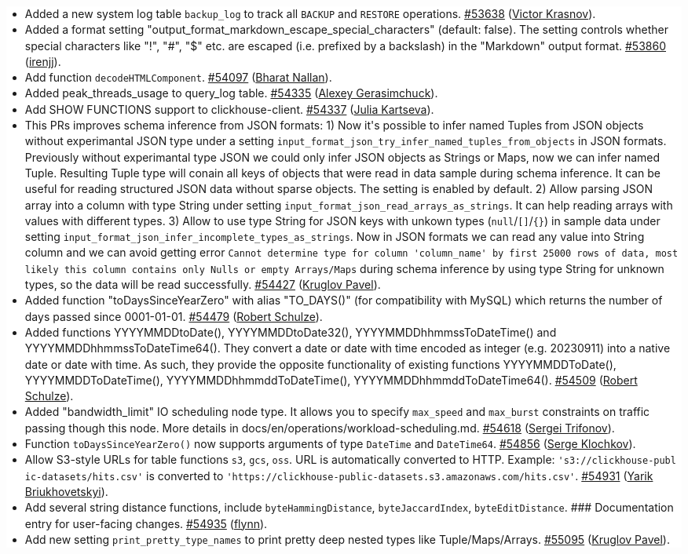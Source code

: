 * Added a new system log table `backup_log` to track all `BACKUP` and `RESTORE` operations. [#53638](https://github.com/ClickHouse/ClickHouse/pull/53638) ([Victor Krasnov](https://github.com/sirvickr)).
* Added a format setting "output_format_markdown_escape_special_characters" (default: false). The setting controls whether special characters like "!", "#", "$" etc. are escaped (i.e. prefixed by a backslash) in the "Markdown" output format. [#53860](https://github.com/ClickHouse/ClickHouse/pull/53860) ([irenjj](https://github.com/irenjj)).
* Add function `decodeHTMLComponent`. [#54097](https://github.com/ClickHouse/ClickHouse/pull/54097) ([Bharat Nallan](https://github.com/bharatnc)).
* Added peak_threads_usage to query_log table. [#54335](https://github.com/ClickHouse/ClickHouse/pull/54335) ([Alexey Gerasimchuck](https://github.com/Demilivor)).
* Add SHOW FUNCTIONS support to clickhouse-client. [#54337](https://github.com/ClickHouse/ClickHouse/pull/54337) ([Julia Kartseva](https://github.com/wat-ze-hex)).
* This PRs improves schema inference from JSON formats: 1) Now it's possible to infer named Tuples from JSON objects without experimantal JSON type under a setting `input_format_json_try_infer_named_tuples_from_objects` in JSON formats. Previously without experimantal type JSON we could only infer JSON objects as Strings or Maps, now we can infer named Tuple. Resulting Tuple type will conain all keys of objects that were read in data sample during schema inference. It can be useful for reading structured JSON data without sparse objects. The setting is enabled by default. 2) Allow parsing JSON array into a column with type String under setting `input_format_json_read_arrays_as_strings`. It can help reading arrays with values with different types. 3) Allow to use type String for JSON keys with unkown types (`null`/`[]`/`{}`) in sample data under setting `input_format_json_infer_incomplete_types_as_strings`. Now in JSON formats we can read any value into String column and we can avoid getting error `Cannot determine type for column 'column_name' by first 25000 rows of data, most likely this column contains only Nulls or empty Arrays/Maps` during schema inference by using type String for unknown types, so the data will be read successfully. [#54427](https://github.com/ClickHouse/ClickHouse/pull/54427) ([Kruglov Pavel](https://github.com/Avogar)).
* Added function "toDaysSinceYearZero" with alias "TO_DAYS()" (for compatibility with MySQL) which returns the number of days passed since 0001-01-01. [#54479](https://github.com/ClickHouse/ClickHouse/pull/54479) ([Robert Schulze](https://github.com/rschu1ze)).
* Added functions YYYYMMDDtoDate(), YYYYMMDDtoDate32(), YYYYMMDDhhmmssToDateTime() and YYYYMMDDhhmmssToDateTime64(). They convert a date or date with time encoded as integer (e.g. 20230911) into a native date or date with time. As such, they provide the opposite functionality of existing functions YYYYMMDDToDate(), YYYYMMDDToDateTime(), YYYYMMDDhhmmddToDateTime(), YYYYMMDDhhmmddToDateTime64(). [#54509](https://github.com/ClickHouse/ClickHouse/pull/54509) ([Robert Schulze](https://github.com/rschu1ze)).
* Added "bandwidth_limit" IO scheduling node type. It allows you to specify `max_speed` and `max_burst` constraints on traffic passing though this node. More details in docs/en/operations/workload-scheduling.md. [#54618](https://github.com/ClickHouse/ClickHouse/pull/54618) ([Sergei Trifonov](https://github.com/serxa)).
* Function `toDaysSinceYearZero()` now supports arguments of type `DateTime` and `DateTime64`. [#54856](https://github.com/ClickHouse/ClickHouse/pull/54856) ([Serge Klochkov](https://github.com/slvrtrn)).
* Allow S3-style URLs for table functions `s3`, `gcs`, `oss`. URL is automatically converted to HTTP. Example: `'s3://clickhouse-public-datasets/hits.csv'` is converted to `'https://clickhouse-public-datasets.s3.amazonaws.com/hits.csv'`. [#54931](https://github.com/ClickHouse/ClickHouse/pull/54931) ([Yarik Briukhovetskyi](https://github.com/yariks5s)).
* Add several string distance functions, include `byteHammingDistance`, `byteJaccardIndex`, `byteEditDistance`. ### Documentation entry for user-facing changes. [#54935](https://github.com/ClickHouse/ClickHouse/pull/54935) ([flynn](https://github.com/ucasfl)).
* Add new setting `print_pretty_type_names` to print pretty deep nested types like Tuple/Maps/Arrays. [#55095](https://github.com/ClickHouse/ClickHouse/pull/55095) ([Kruglov Pavel](https://github.com/Avogar)).
